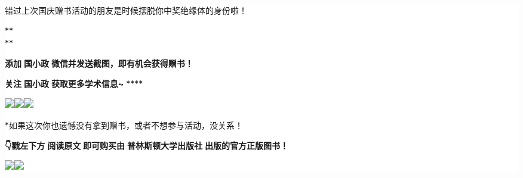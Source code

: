 错过上次国庆赠书活动的朋友是时候摆脱你中奖绝缘体的身份啦！

**  
**

**添加** **国小政** **微信并发送截图，即有机会获得赠书！**

 **关注** **国小政** **获取更多学术信息~** ****

![](/images/2975/16.gif)<img src='/images/2975/17.jpeg' width='100%'
/>![](/images/2975/18.gif)

  

*如果这次你也遗憾没有拿到赠书，或者不想参与活动，没关系！

  

 **👇戳左下方** **阅读原文** **即可购买由** **普林斯顿大学出版社** **出版的官方正版图书！**

  

<img src='/images/2975/19.jpeg' width='100%' />![](/images/2975/20.gif)

